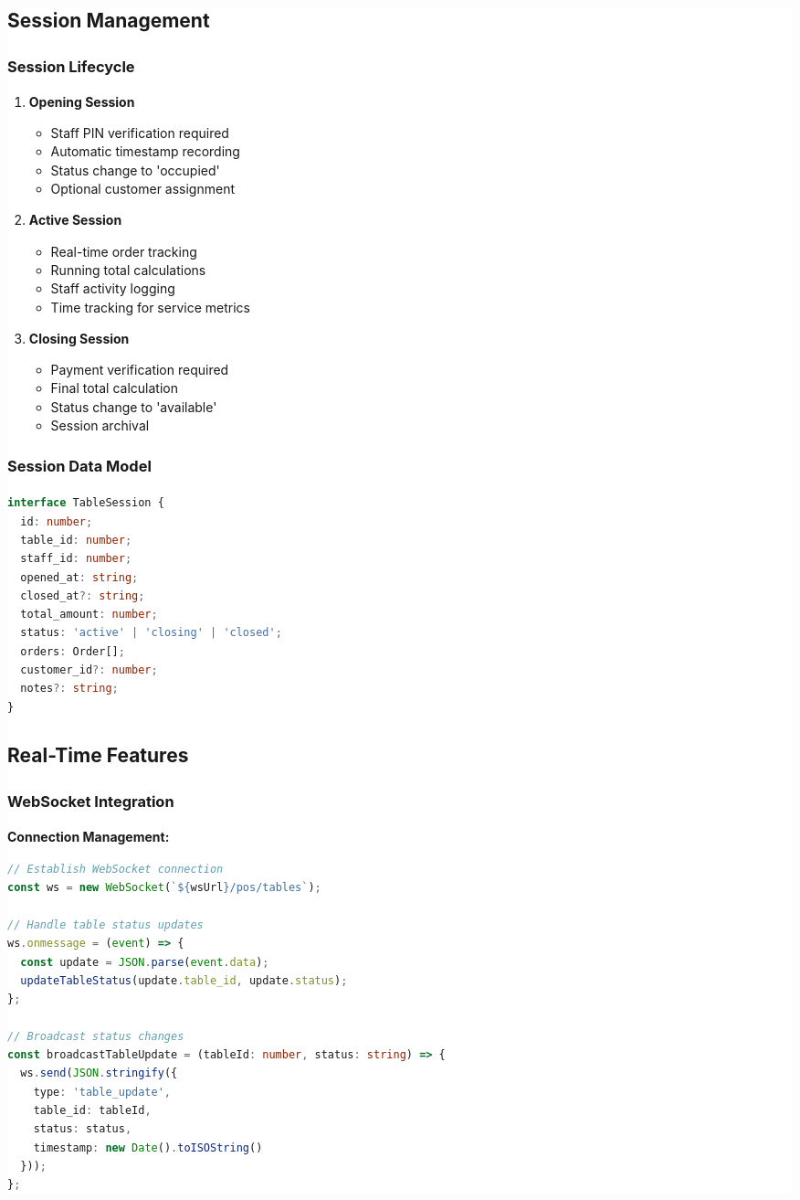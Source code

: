 ## Session Management

### Session Lifecycle

1. **Opening Session**
   - Staff PIN verification required
   - Automatic timestamp recording
   - Status change to 'occupied'
   - Optional customer assignment

2. **Active Session**
   - Real-time order tracking
   - Running total calculations
   - Staff activity logging
   - Time tracking for service metrics

3. **Closing Session**
   - Payment verification required
   - Final total calculation
   - Status change to 'available'
   - Session archival

### Session Data Model

```typescript
interface TableSession {
  id: number;
  table_id: number;
  staff_id: number;
  opened_at: string;
  closed_at?: string;
  total_amount: number;
  status: 'active' | 'closing' | 'closed';
  orders: Order[];
  customer_id?: number;
  notes?: string;
}
```

## Real-Time Features

### WebSocket Integration

**Connection Management:**
```typescript
// Establish WebSocket connection
const ws = new WebSocket(`${wsUrl}/pos/tables`);

// Handle table status updates
ws.onmessage = (event) => {
  const update = JSON.parse(event.data);
  updateTableStatus(update.table_id, update.status);
};

// Broadcast status changes
const broadcastTableUpdate = (tableId: number, status: string) => {
  ws.send(JSON.stringify({
    type: 'table_update',
    table_id: tableId,
    status: status,
    timestamp: new Date().toISOString()
  }));
};
```
